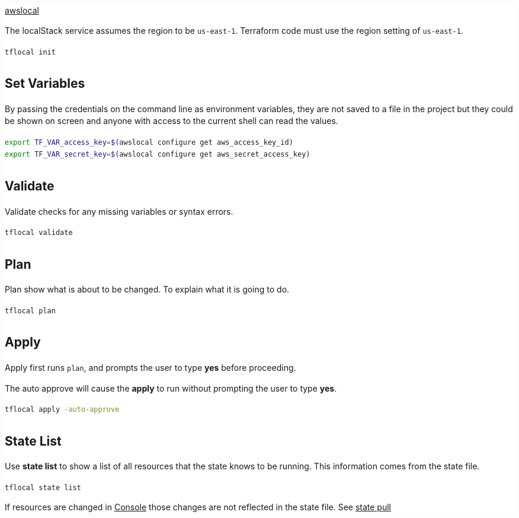 [awslocal](https://docs.localstack.cloud/user-guide/integrations/aws-cli/#localstack-aws-cli-awslocal)

The localStack service assumes the region to be ``us-east-1``. Terraform code must use the region setting of ``us-east-1``.

```bash
tflocal init
```

## Set Variables
By passing the credentials on the command line as environment variables, they are not saved to a file in the project but they could be shown on screen and anyone with access to the current shell can read the values.

```bash
export TF_VAR_access_key=$(awslocal configure get aws_access_key_id)
export TF_VAR_secret_key=$(awslocal configure get aws_secret_access_key)
```


## Validate
Validate checks for any missing variables or syntax errors.
```bash
tflocal validate
```

## Plan
Plan show what is about to be changed.
To explain what it is going to do.
```bash
tflocal plan
```

## Apply
Apply first runs ``plan``, and prompts the user to type **yes** before proceeding.

The auto approve will cause the **apply** to run without prompting the user to type **yes**.
```bash
tflocal apply -auto-approve
```

## State List
Use **state list** to show a list of all resources that the state knows to be running. This information comes from the state file.
```bash
tflocal state list
```

If resources are changed in [Console](https://docs.aws.amazon.com/awsconsolehelpdocs/latest/gsg/what-is.html) those changes are not reflected in the state file.
See [state pull](https://developer.hashicorp.com/terraform/cli/commands/state/pull)
